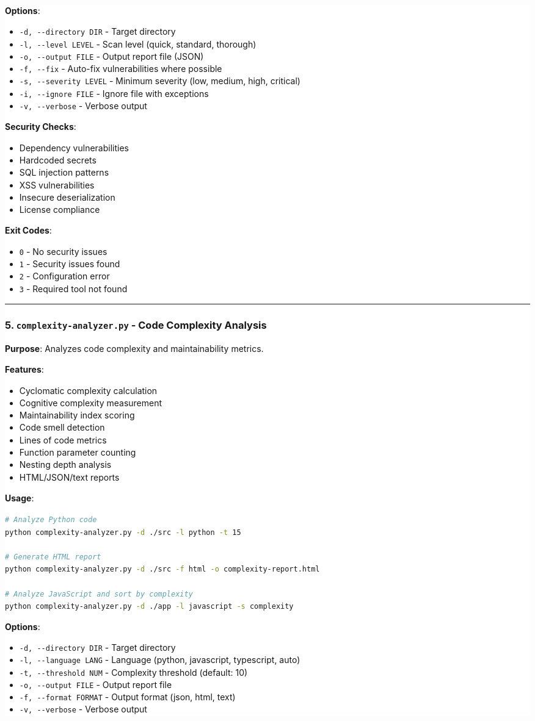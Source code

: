**Options**:
- `-d, --directory DIR` - Target directory
- `-l, --level LEVEL` - Scan level (quick, standard, thorough)
- `-o, --output FILE` - Output report file (JSON)
- `-f, --fix` - Auto-fix vulnerabilities where possible
- `-s, --severity LEVEL` - Minimum severity (low, medium, high, critical)
- `-i, --ignore FILE` - Ignore file with exceptions
- `-v, --verbose` - Verbose output

**Security Checks**:
- Dependency vulnerabilities
- Hardcoded secrets
- SQL injection patterns
- XSS vulnerabilities
- Insecure deserialization
- License compliance

**Exit Codes**:
- `0` - No security issues
- `1` - Security issues found
- `2` - Configuration error
- `3` - Required tool not found

---

### 5. `complexity-analyzer.py` - Code Complexity Analysis

**Purpose**: Analyzes code complexity and maintainability metrics.

**Features**:
- Cyclomatic complexity calculation
- Cognitive complexity measurement
- Maintainability index scoring
- Code smell detection
- Lines of code metrics
- Function parameter counting
- Nesting depth analysis
- HTML/JSON/text reports

**Usage**:
```bash
# Analyze Python code
python complexity-analyzer.py -d ./src -l python -t 15

# Generate HTML report
python complexity-analyzer.py -d ./src -f html -o complexity-report.html

# Analyze JavaScript and sort by complexity
python complexity-analyzer.py -d ./app -l javascript -s complexity
```

**Options**:
- `-d, --directory DIR` - Target directory
- `-l, --language LANG` - Language (python, javascript, typescript, auto)
- `-t, --threshold NUM` - Complexity threshold (default: 10)
- `-o, --output FILE` - Output report file
- `-f, --format FORMAT` - Output format (json, html, text)
- `-v, --verbose` - Verbose output
